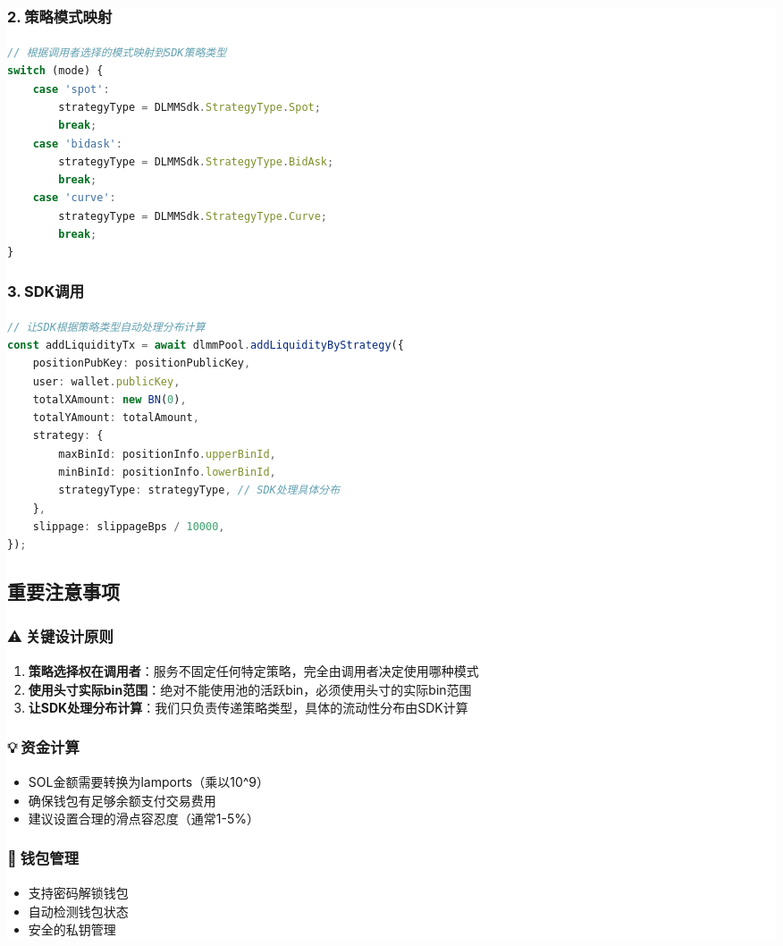 ### 2. 策略模式映射
```typescript
// 根据调用者选择的模式映射到SDK策略类型
switch (mode) {
    case 'spot':
        strategyType = DLMMSdk.StrategyType.Spot;
        break;
    case 'bidask':
        strategyType = DLMMSdk.StrategyType.BidAsk;
        break;
    case 'curve':
        strategyType = DLMMSdk.StrategyType.Curve;
        break;
}
```

### 3. SDK调用
```typescript
// 让SDK根据策略类型自动处理分布计算
const addLiquidityTx = await dlmmPool.addLiquidityByStrategy({
    positionPubKey: positionPublicKey,
    user: wallet.publicKey,
    totalXAmount: new BN(0),
    totalYAmount: totalAmount,
    strategy: {
        maxBinId: positionInfo.upperBinId,
        minBinId: positionInfo.lowerBinId,
        strategyType: strategyType, // SDK处理具体分布
    },
    slippage: slippageBps / 10000,
});
```

## 重要注意事项

### ⚠️ **关键设计原则**
1. **策略选择权在调用者**：服务不固定任何特定策略，完全由调用者决定使用哪种模式
2. **使用头寸实际bin范围**：绝对不能使用池的活跃bin，必须使用头寸的实际bin范围
3. **让SDK处理分布计算**：我们只负责传递策略类型，具体的流动性分布由SDK计算

### 💡 **资金计算**
- SOL金额需要转换为lamports（乘以10^9）
- 确保钱包有足够余额支付交易费用
- 建议设置合理的滑点容忍度（通常1-5%）

### 🔐 **钱包管理**
- 支持密码解锁钱包
- 自动检测钱包状态
- 安全的私钥管理

